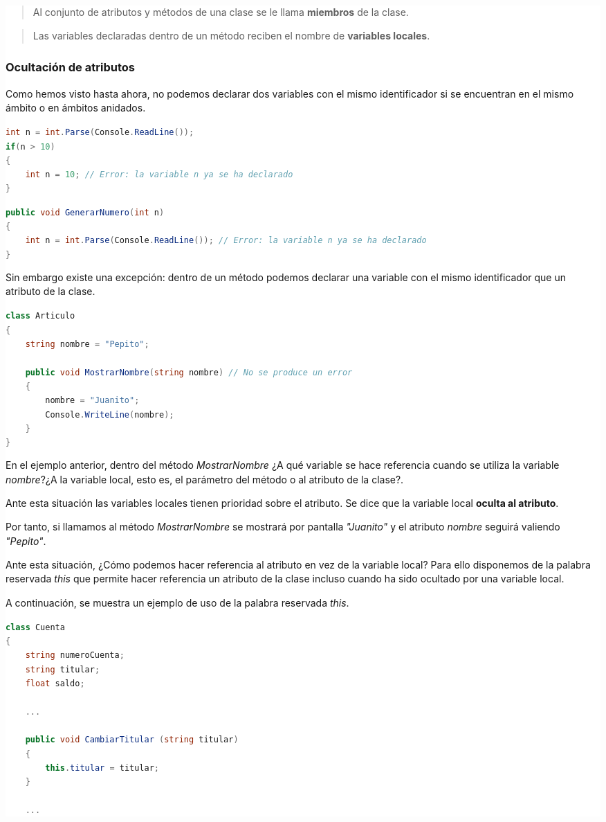 > Al conjunto de atributos y métodos de una clase se le llama **miembros** de la clase.

> Las variables declaradas dentro de un método reciben el nombre de **variables locales**.

### Ocultación de atributos

Como hemos visto hasta ahora, no podemos declarar dos variables con el mismo identificador si se encuentran en el mismo ámbito o en ámbitos anidados.

```csharp
int n = int.Parse(Console.ReadLine());
if(n > 10)
{
    int n = 10; // Error: la variable n ya se ha declarado
}
```
```csharp
public void GenerarNumero(int n)
{
    int n = int.Parse(Console.ReadLine()); // Error: la variable n ya se ha declarado
}
```

Sin embargo existe una excepción: dentro de un método podemos declarar una variable con el mismo identificador que un atributo de la clase.

```csharp
class Articulo
{
    string nombre = "Pepito";

    public void MostrarNombre(string nombre) // No se produce un error
    {
        nombre = "Juanito";
        Console.WriteLine(nombre);
    }
}
```
En el ejemplo anterior, dentro del método _MostrarNombre_ ¿A qué variable se hace referencia cuando se utiliza la variable _nombre_?¿A la variable local, esto es, el parámetro del método o al atributo de la clase?.

Ante esta situación las variables locales tienen prioridad sobre el atributo. Se dice que la variable local **oculta al atributo**.

Por tanto, si llamamos al método _MostrarNombre_ se mostrará por pantalla _"Juanito"_ y el atributo _nombre_ seguirá valiendo _"Pepito"_.

Ante esta situación, ¿Cómo podemos hacer referencia al atributo en vez de la variable local? Para ello disponemos de la palabra reservada _this_ que permite hacer referencia un atributo de la clase incluso cuando ha sido ocultado por una variable local.

A continuación, se muestra un ejemplo de uso de la palabra reservada _this_.

```csharp
class Cuenta
{
    string numeroCuenta;
    string titular;
    float saldo;

    ...

    public void CambiarTitular (string titular)
    {
        this.titular = titular;
    }

    ...    
```